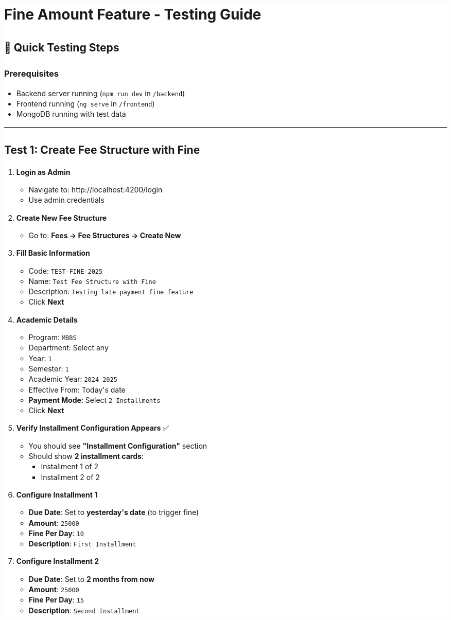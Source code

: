 # Fine Amount Feature - Testing Guide

## 🧪 Quick Testing Steps

### Prerequisites
- Backend server running (`npm run dev` in `/backend`)
- Frontend running (`ng serve` in `/frontend`)
- MongoDB running with test data

---

## Test 1: Create Fee Structure with Fine

1. **Login as Admin**
   - Navigate to: http://localhost:4200/login
   - Use admin credentials

2. **Create New Fee Structure**
   - Go to: **Fees → Fee Structures → Create New**
   
3. **Fill Basic Information**
   - Code: `TEST-FINE-2025`
   - Name: `Test Fee Structure with Fine`
   - Description: `Testing late payment fine feature`
   - Click **Next**

4. **Academic Details**
   - Program: `MBBS`
   - Department: Select any
   - Year: `1`
   - Semester: `1`
   - Academic Year: `2024-2025`
   - Effective From: Today's date
   - **Payment Mode**: Select `2 Installments`
   - Click **Next**

5. **Verify Installment Configuration Appears** ✅
   - You should see **"Installment Configuration"** section
   - Should show **2 installment cards**:
     - Installment 1 of 2
     - Installment 2 of 2

6. **Configure Installment 1**
   - **Due Date**: Set to **yesterday's date** (to trigger fine)
   - **Amount**: `25000`
   - **Fine Per Day**: `10`
   - **Description**: `First Installment`

7. **Configure Installment 2**
   - **Due Date**: Set to **2 months from now**
   - **Amount**: `25000`
   - **Fine Per Day**: `15`
   - **Description**: `Second Installment`
